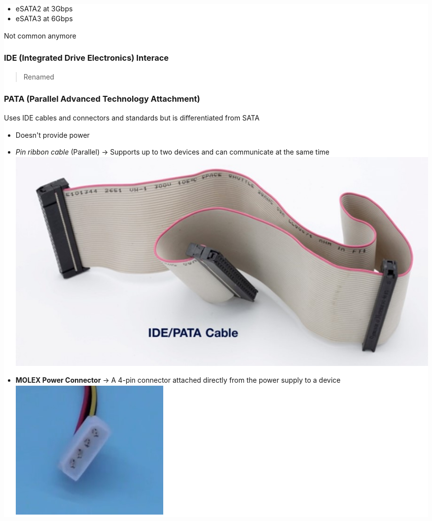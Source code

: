 - eSATA2 at 3Gbps
- eSATA3 at 6Gbps

Not common anymore

### IDE (Integrated Drive Electronics) Interace
> Renamed
### PATA (Parallel Advanced Technology Attachment)
Uses IDE cables and connectors and standards but is differentiated from SATA

- Doesn't provide power
- *Pin ribbon cable* (Parallel) -> Supports up to two devices and can communicate at the same time 
![](IDE-PATA.jpg)

- **MOLEX Power Connector** -> A 4-pin connector attached directly from the power supply to a device
![](MOLEX.jpg)
